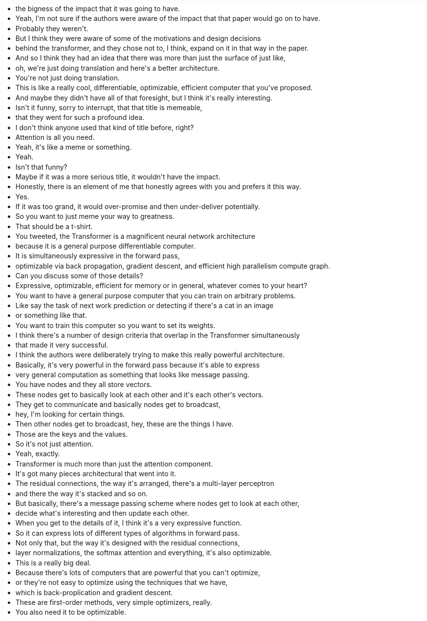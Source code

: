 *  the bigness of the impact that it was going to have.
*  Yeah, I'm not sure if the authors were aware of the impact that that paper would go on to have.
*  Probably they weren't.
*  But I think they were aware of some of the motivations and design decisions
*  behind the transformer, and they chose not to, I think, expand on it in that way in the paper.
*  And so I think they had an idea that there was more than just the surface of just like,
*  oh, we're just doing translation and here's a better architecture.
*  You're not just doing translation.
*  This is like a really cool, differentiable, optimizable, efficient computer that you've proposed.
*  And maybe they didn't have all of that foresight, but I think it's really interesting.
*  Isn't it funny, sorry to interrupt, that that title is memeable,
*  that they went for such a profound idea.
*  I don't think anyone used that kind of title before, right?
*  Attention is all you need.
*  Yeah, it's like a meme or something.
*  Yeah.
*  Isn't that funny?
*  Maybe if it was a more serious title, it wouldn't have the impact.
*  Honestly, there is an element of me that honestly agrees with you and prefers it this way.
*  Yes.
*  If it was too grand, it would over-promise and then under-deliver potentially.
*  So you want to just meme your way to greatness.
*  That should be a t-shirt.
*  You tweeted, the Transformer is a magnificent neural network architecture
*  because it is a general purpose differentiable computer.
*  It is simultaneously expressive in the forward pass,
*  optimizable via back propagation, gradient descent, and efficient high parallelism compute graph.
*  Can you discuss some of those details?
*  Expressive, optimizable, efficient for memory or in general, whatever comes to your heart?
*  You want to have a general purpose computer that you can train on arbitrary problems.
*  Like say the task of next work prediction or detecting if there's a cat in an image
*  or something like that.
*  You want to train this computer so you want to set its weights.
*  I think there's a number of design criteria that overlap in the Transformer simultaneously
*  that made it very successful.
*  I think the authors were deliberately trying to make this really powerful architecture.
*  Basically, it's very powerful in the forward pass because it's able to express
*  very general computation as something that looks like message passing.
*  You have nodes and they all store vectors.
*  These nodes get to basically look at each other and it's each other's vectors.
*  They get to communicate and basically nodes get to broadcast,
*  hey, I'm looking for certain things.
*  Then other nodes get to broadcast, hey, these are the things I have.
*  Those are the keys and the values.
*  So it's not just attention.
*  Yeah, exactly.
*  Transformer is much more than just the attention component.
*  It's got many pieces architectural that went into it.
*  The residual connections, the way it's arranged, there's a multi-layer perceptron
*  and there the way it's stacked and so on.
*  But basically, there's a message passing scheme where nodes get to look at each other,
*  decide what's interesting and then update each other.
*  When you get to the details of it, I think it's a very expressive function.
*  So it can express lots of different types of algorithms in forward pass.
*  Not only that, but the way it's designed with the residual connections,
*  layer normalizations, the softmax attention and everything, it's also optimizable.
*  This is a really big deal.
*  Because there's lots of computers that are powerful that you can't optimize,
*  or they're not easy to optimize using the techniques that we have,
*  which is back-proplication and gradient descent.
*  These are first-order methods, very simple optimizers, really.
*  You also need it to be optimizable.